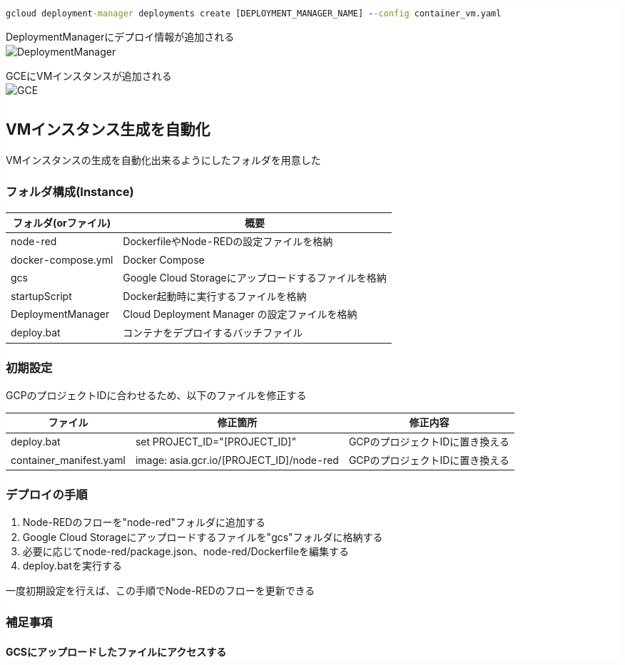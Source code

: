 ``` bat
gcloud deployment-manager deployments create [DEPLOYMENT_MANAGER_NAME] --config container_vm.yaml
```

DeploymentManagerにデプロイ情報が追加される  
![DeploymentManager](https://user-images.githubusercontent.com/25577827/87438701-d86a6980-c62a-11ea-83cb-2ed171819803.PNG)

GCEにVMインスタンスが追加される  
![GCE](https://user-images.githubusercontent.com/25577827/87438370-642fc600-c62a-11ea-80cc-97199a26cdeb.PNG)

## VMインスタンス生成を自動化  

VMインスタンスの生成を自動化出来るようにしたフォルダを用意した

### フォルダ構成(Instance)  

| フォルダ(orファイル) | 概要                                                 |
| -------------------- | ---------------------------------------------------- |
| node-red             | DockerfileやNode-REDの設定ファイルを格納             |
| docker-compose.yml   | Docker Compose                                       |
| gcs                  | Google Cloud Storageにアップロードするファイルを格納 |
| startupScript        | Docker起動時に実行するファイルを格納                 |
| DeploymentManager    | Cloud Deployment Manager の設定ファイルを格納        |
| deploy.bat           | コンテナをデプロイするバッチファイル                 |

### 初期設定  

GCPのプロジェクトIDに合わせるため、以下のファイルを修正する  

| ファイル                | 修正箇所                                 | 修正内容                        |
| ----------------------- | ---------------------------------------- | ------------------------------- |
| deploy.bat              | set PROJECT_ID="[PROJECT_ID]"            | GCPのプロジェクトIDに置き換える |
| container_manifest.yaml | image: asia.gcr.io/[PROJECT_ID]/node-red | GCPのプロジェクトIDに置き換える |

### デプロイの手順  

1. Node-REDのフローを"node-red"フォルダに追加する  
2. Google Cloud Storageにアップロードするファイルを"gcs"フォルダに格納する
3. 必要に応じてnode-red/package.json、node-red/Dockerfileを編集する
4. deploy.batを実行する  

一度初期設定を行えば、この手順でNode-REDのフローを更新できる

### 補足事項

#### GCSにアップロードしたファイルにアクセスする
